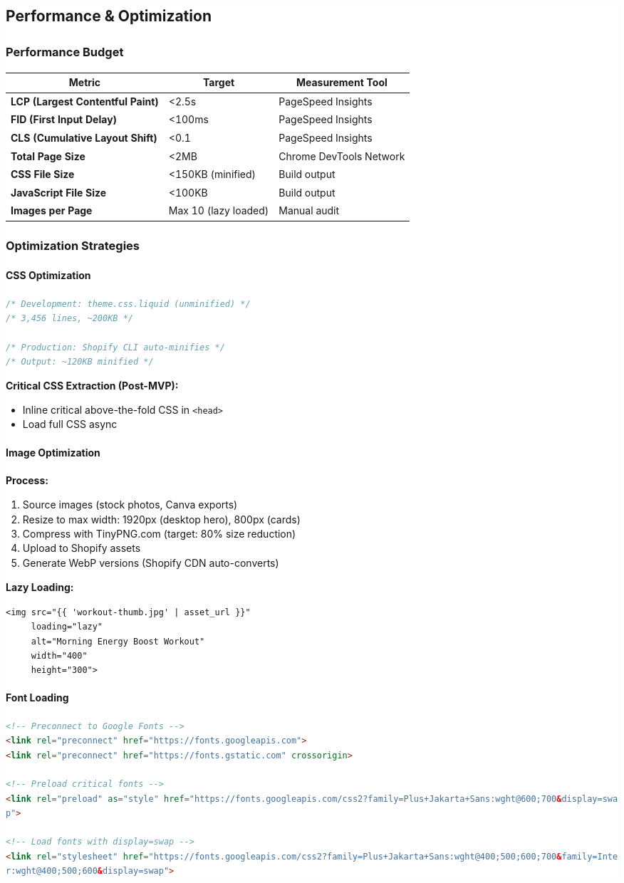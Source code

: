 
## Performance & Optimization

### Performance Budget

| Metric | Target | Measurement Tool |
|--------|--------|-----------------|
| **LCP (Largest Contentful Paint)** | <2.5s | PageSpeed Insights |
| **FID (First Input Delay)** | <100ms | PageSpeed Insights |
| **CLS (Cumulative Layout Shift)** | <0.1 | PageSpeed Insights |
| **Total Page Size** | <2MB | Chrome DevTools Network |
| **CSS File Size** | <150KB (minified) | Build output |
| **JavaScript File Size** | <100KB | Build output |
| **Images per Page** | Max 10 (lazy loaded) | Manual audit |

### Optimization Strategies

#### CSS Optimization
```css
/* Development: theme.css.liquid (unminified) */
/* 3,456 lines, ~200KB */

/* Production: Shopify CLI auto-minifies */
/* Output: ~120KB minified */
```

**Critical CSS Extraction (Post-MVP):**
- Inline critical above-the-fold CSS in `<head>`
- Load full CSS async

#### Image Optimization
**Process:**
1. Source images (stock photos, Canva exports)
2. Resize to max width: 1920px (desktop hero), 800px (cards)
3. Compress with TinyPNG.com (target: 80% size reduction)
4. Upload to Shopify assets
5. Generate WebP versions (Shopify CDN auto-converts)

**Lazy Loading:**
```liquid
<img src="{{ 'workout-thumb.jpg' | asset_url }}"
     loading="lazy"
     alt="Morning Energy Boost Workout"
     width="400"
     height="300">
```

#### Font Loading
```html
<!-- Preconnect to Google Fonts -->
<link rel="preconnect" href="https://fonts.googleapis.com">
<link rel="preconnect" href="https://fonts.gstatic.com" crossorigin>

<!-- Preload critical fonts -->
<link rel="preload" as="style" href="https://fonts.googleapis.com/css2?family=Plus+Jakarta+Sans:wght@600;700&display=swap">

<!-- Load fonts with display=swap -->
<link rel="stylesheet" href="https://fonts.googleapis.com/css2?family=Plus+Jakarta+Sans:wght@400;500;600;700&family=Inter:wght@400;500;600&display=swap">
```